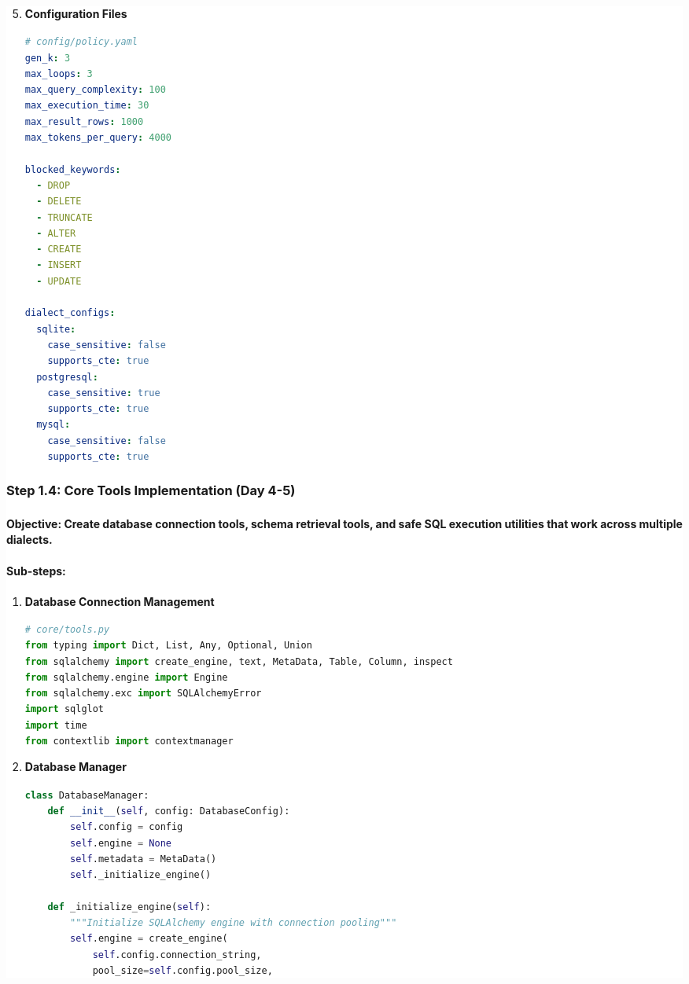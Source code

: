 5. **Configuration Files**
   ```yaml
   # config/policy.yaml
   gen_k: 3
   max_loops: 3
   max_query_complexity: 100
   max_execution_time: 30
   max_result_rows: 1000
   max_tokens_per_query: 4000
   
   blocked_keywords:
     - DROP
     - DELETE
     - TRUNCATE
     - ALTER
     - CREATE
     - INSERT
     - UPDATE
   
   dialect_configs:
     sqlite:
       case_sensitive: false
       supports_cte: true
     postgresql:
       case_sensitive: true
       supports_cte: true
     mysql:
       case_sensitive: false
       supports_cte: true
   ```

### **Step 1.4: Core Tools Implementation (Day 4-5)**

#### **Objective**: Create database connection tools, schema retrieval tools, and safe SQL execution utilities that work across multiple dialects.

#### **Sub-steps**:

1. **Database Connection Management**
   ```python
   # core/tools.py
   from typing import Dict, List, Any, Optional, Union
   from sqlalchemy import create_engine, text, MetaData, Table, Column, inspect
   from sqlalchemy.engine import Engine
   from sqlalchemy.exc import SQLAlchemyError
   import sqlglot
   import time
   from contextlib import contextmanager
   ```

2. **Database Manager**
   ```python
   class DatabaseManager:
       def __init__(self, config: DatabaseConfig):
           self.config = config
           self.engine = None
           self.metadata = MetaData()
           self._initialize_engine()
       
       def _initialize_engine(self):
           """Initialize SQLAlchemy engine with connection pooling"""
           self.engine = create_engine(
               self.config.connection_string,
               pool_size=self.config.pool_size,
   ```